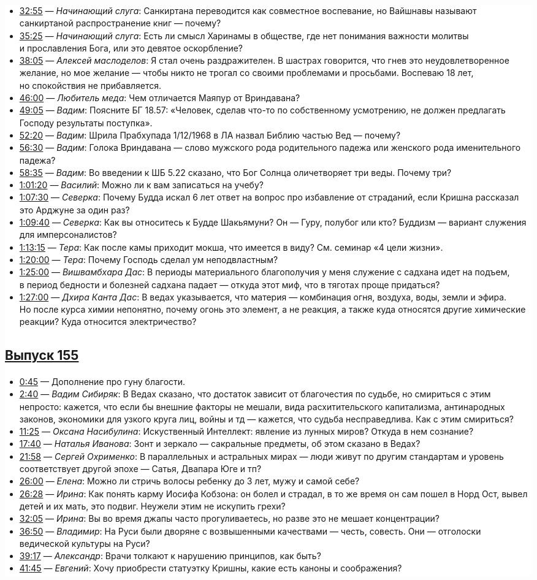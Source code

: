 * [32:55](https://youtu.be/Kw2PgAm9ypw?t=32m55s) — _Начинающий слуга_: Санкиртана переводится как совместное воспевание, но Вайшнавы называют санкиртаной распространение книг — почему?
* [35:25](https://youtu.be/Kw2PgAm9ypw?t=35m25s) — _Начинающий слуга_: Есть ли смысл Харинамы в обществе, где нет понимания важности молитвы и прославления Бога, или это девятое оскорбление?
* [38:05](https://youtu.be/Kw2PgAm9ypw?t=38m05s) — _Алексей маслоделов_: Я стал очень раздражителен. В шастрах говорится, что гнев это неудовлетворенное желание, но мое желание — чтобы никто не трогал со своими проблемами и просьбами. Воспеваю 18 лет, но спокойствия не прибавляется.
* [46:00](https://youtu.be/Kw2PgAm9ypw?t=46m00s) — _Любитель меда_: Чем отличается Маяпур от Вриндавана?
* [49:05](https://youtu.be/Kw2PgAm9ypw?t=49m05s) — _Вадим_: Поясните БГ 18.57: «Человек, сделав что-то по собственному усмотрению, не должен предлагать Господу результаты поступка».
* [52:20](https://youtu.be/Kw2PgAm9ypw?t=52m20s) — _Вадим_: Шрила Прабхупада 1/12/1968 в ЛА назвал Библию частью Вед — почему?
* [56:30](https://youtu.be/Kw2PgAm9ypw?t=56m30s) — _Вадим_: Голока Вриндавана — слово мужского рода родительного падежа или женского рода именительного падежа?
* [58:35](https://youtu.be/Kw2PgAm9ypw?t=58m35s) — _Вадим_: Во введении к ШБ 5.22 сказано, что Бог Солнца оличетворяет три веды. Почему три?
* [1:01:20](https://youtu.be/Kw2PgAm9ypw?t=1h01m20s) — _Василий_: Можно ли к вам записаться на учебу?
* [1:07:30](https://youtu.be/Kw2PgAm9ypw?t=1h07m30s) — _Северка_: Почему Будда искал 6 лет ответ на вопрос про избавление от страданий, если Кришна рассказал это Арджуне за один раз?
* [1:09:40](https://youtu.be/Kw2PgAm9ypw?t=1h09m40s) — _Северка_: Как вы относитесь к Будде Шакьямуни? Он — Гуру, полубог или кто? Буддизм — вариант служения для имперсоналистов?
* [1:13:15](https://youtu.be/Kw2PgAm9ypw?t=1h13m15s) — _Тера_: Как после камы приходит мокша, что имеется в виду? См. семинар «4 цели жизни».
* [1:20:00](https://youtu.be/Kw2PgAm9ypw?t=1h20m00s) — _Тера_: Почему Господь сделал ум неподвластным?
* [1:25:00](https://youtu.be/Kw2PgAm9ypw?t=125h00ms) — _Вишвамбхара Дас_: В периоды материального благополучия у меня служение с садхана идет на подъем, в период бедности и болезней садхана падает — откуда этот миф, что в тяготах проще придаться?
* [1:27:00](https://youtu.be/Kw2PgAm9ypw?t=1h27m00s) — _Дхира Канта Дас_: В ведах указывается, что материя — комбинация огня, воздуха, воды, земли и эфира. Но после курса химии непонятно, почему огонь это элемент, а не реакция, а также куда относятся другие химические реакции? Куда относится электричество?


## [Выпуск 155](https://youtu.be/Gczi-ObTI8s)

* [0:45](https://youtu.be/Gczi-ObTI8s?t=0m45s) — Дополнение про гуну благости.
* [2:40](https://youtu.be/Gczi-ObTI8s?t=2m40s) — _Вадим Сибиряк_: В Ведах сказано, что достаток зависит от благочестия по судьбе, но смириться с этим непросто: кажется, что если бы внешние факторы не мешали, вида расхитительского капитализма, антинародных законов, экономики для узкого круга лиц, войны и тд — кажется, что судьба несправедлива. Как с этим смириться?
* [11:25](https://youtu.be/Gczi-ObTI8s?t=11m25s) — _Оксана Насибулина_: Искуственный Интеллект: явление из лунных миров? Откуда в нем сознание?
* [17:40](https://youtu.be/Gczi-ObTI8s?t=17m40s) — _Наталья Иванова_: Зонт и зеркало — сакральные предметы, об этом сказано в Ведах?
* [21:58](https://youtu.be/Gczi-ObTI8s?t=21m58s) — _Сергей Охрименко_: В параллельных и астральных мирах — люди живут по другим стандартам и уровень соответствует другой эпохе — Сатья, Двапара Юге и тп?
* [26:00](https://youtu.be/Gczi-ObTI8s?t=26m00s) — _Елена_: Можно ли стричь волосы ребенку до 3 лет, мужу и самой себе?
* [26:28](https://youtu.be/Gczi-ObTI8s?t=26m28s) — _Ирина_: Как понять карму Иосифа Кобзона: он болел и страдал, в то же время он сам пошел в Норд Ост, вывел детей и их мать, это подвиг. Неужели этим не искупить грехи?
* [32:05](https://youtu.be/Gczi-ObTI8s?t=32m05s) — _Ирина_: Вы во время джапы часто прогуливаетесь, но разве это не мешает концентрации?
* [36:50](https://youtu.be/Gczi-ObTI8s?t=36m50s) — _Владимир_: На Руси были дворяне с возвышенными качествами — честь, совесть. Они — отголоски ведической культуры на Руси?
* [39:17](https://youtu.be/Gczi-ObTI8s?t=39m17s) — _Александр_: Врачи толкают к нарушению принципов, как быть?
* [41:45](https://youtu.be/Gczi-ObTI8s?t=41m45s) — _Евгений_: Хочу приобрести статуэтку Кришны, какие есть каноны и соображения?